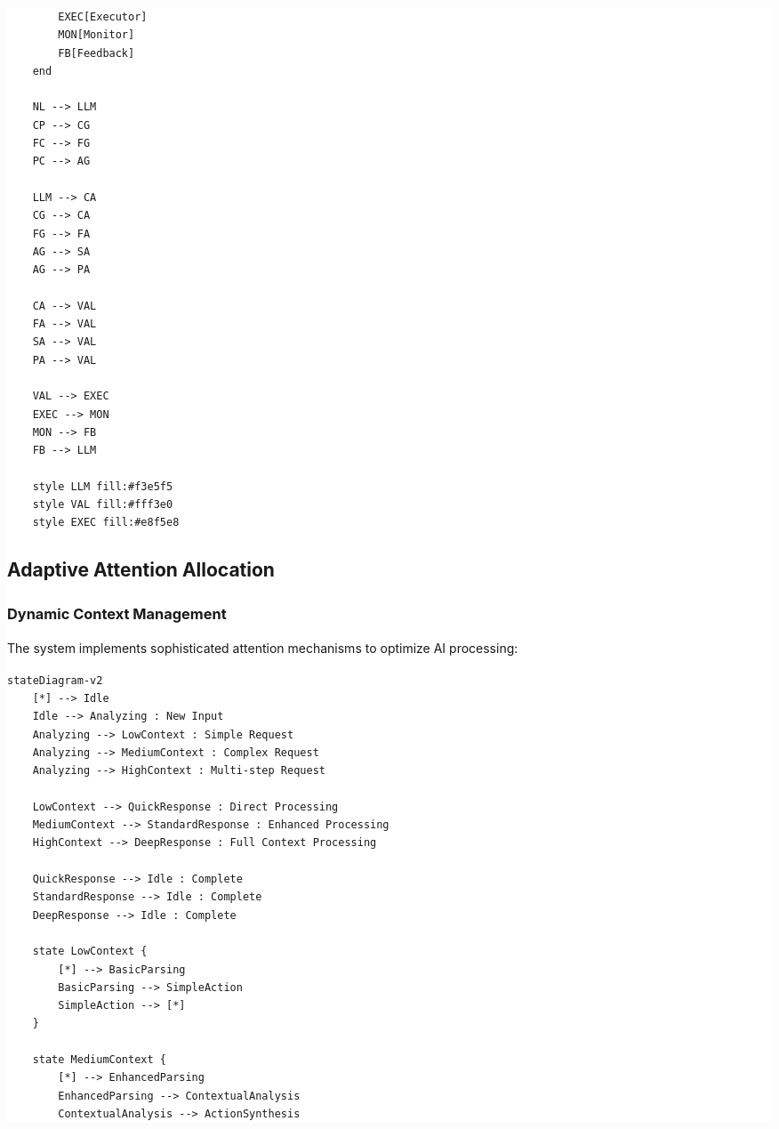```mermaid
        EXEC[Executor]
        MON[Monitor]
        FB[Feedback]
    end
    
    NL --> LLM
    CP --> CG
    FC --> FG
    PC --> AG
    
    LLM --> CA
    CG --> CA
    FG --> FA
    AG --> SA
    AG --> PA
    
    CA --> VAL
    FA --> VAL
    SA --> VAL
    PA --> VAL
    
    VAL --> EXEC
    EXEC --> MON
    MON --> FB
    FB --> LLM
    
    style LLM fill:#f3e5f5
    style VAL fill:#fff3e0
    style EXEC fill:#e8f5e8
```

## Adaptive Attention Allocation

### Dynamic Context Management

The system implements sophisticated attention mechanisms to optimize AI processing:

```mermaid
stateDiagram-v2
    [*] --> Idle
    Idle --> Analyzing : New Input
    Analyzing --> LowContext : Simple Request
    Analyzing --> MediumContext : Complex Request
    Analyzing --> HighContext : Multi-step Request
    
    LowContext --> QuickResponse : Direct Processing
    MediumContext --> StandardResponse : Enhanced Processing
    HighContext --> DeepResponse : Full Context Processing
    
    QuickResponse --> Idle : Complete
    StandardResponse --> Idle : Complete
    DeepResponse --> Idle : Complete
    
    state LowContext {
        [*] --> BasicParsing
        BasicParsing --> SimpleAction
        SimpleAction --> [*]
    }
    
    state MediumContext {
        [*] --> EnhancedParsing
        EnhancedParsing --> ContextualAnalysis
        ContextualAnalysis --> ActionSynthesis
```